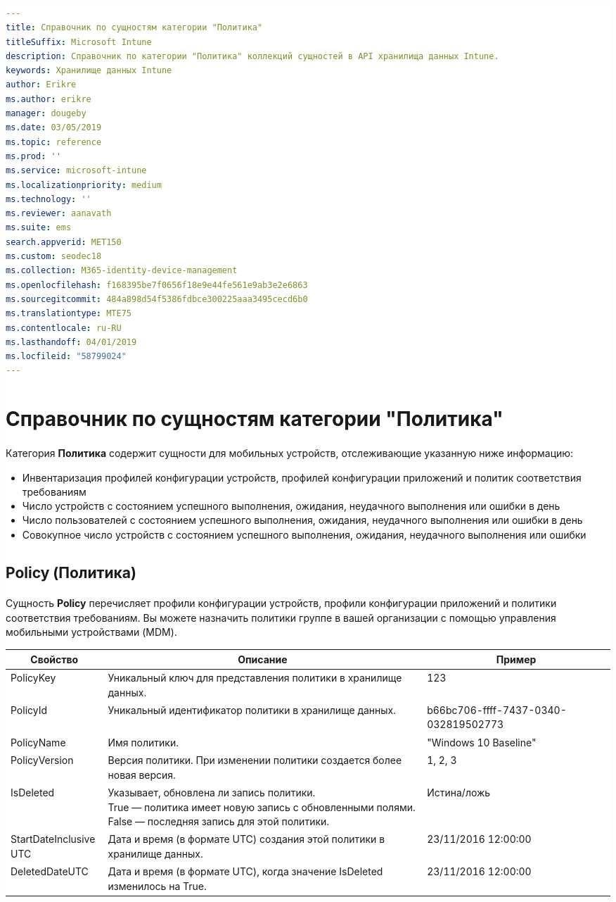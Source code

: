 ```yaml
---
title: Справочник по сущностям категории "Политика"
titleSuffix: Microsoft Intune
description: Справочник по категории "Политика" коллекций сущностей в API хранилища данных Intune.
keywords: Хранилище данных Intune
author: Erikre
ms.author: erikre
manager: dougeby
ms.date: 03/05/2019
ms.topic: reference
ms.prod: ''
ms.service: microsoft-intune
ms.localizationpriority: medium
ms.technology: ''
ms.reviewer: aanavath
ms.suite: ems
search.appverid: MET150
ms.custom: seodec18
ms.collection: M365-identity-device-management
ms.openlocfilehash: f168395be7f0656f18e9e44fe561e9ab3e2e6863
ms.sourcegitcommit: 484a898d54f5386fdbce300225aaa3495cecd6b0
ms.translationtype: MTE75
ms.contentlocale: ru-RU
ms.lasthandoff: 04/01/2019
ms.locfileid: "58799024"
---
```

# <a name="reference-for-policy-entities"></a>Справочник по сущностям категории "Политика"

Категория **Политика** содержит сущности для мобильных устройств, отслеживающие указанную ниже информацию:

  -  Инвентаризация профилей конфигурации устройств, профилей конфигурации приложений и политик соответствия требованиям  
  -  Число устройств с состоянием успешного выполнения, ожидания, неудачного выполнения или ошибки в день  
  -  Число пользователей с состоянием успешного выполнения, ожидания, неудачного выполнения или ошибки в день  
  -  Совокупное число устройств с состоянием успешного выполнения, ожидания, неудачного выполнения или ошибки  

## <a name="policy"></a>Policy (Политика)

Сущность **Policy** перечисляет профили конфигурации устройств, профили конфигурации приложений и политики соответствия требованиям. Вы можете назначить политики группе в вашей организации с помощью управления мобильными устройствами (MDM).

| Свойство  | Описание | Пример |
|---------|------------|--------|
| PolicyKey |Уникальный ключ для представления политики в хранилище данных. |123 |
| PolicyId |Уникальный идентификатор политики в хранилище данных. |b66bc706-ffff-7437-0340-032819502773 |
| PolicyName |Имя политики. |"Windows 10 Baseline" |
| PolicyVersion |Версия политики. При изменении политики создается более новая версия. |1, 2, 3 |
| IsDeleted |Указывает, обновлена ли запись политики.  <br>True — политика имеет новую запись с обновленными полями. <br>False — последняя запись для этой политики. |Истина/ложь |
| StartDateInclusiveUTC |Дата и время (в формате UTC) создания этой политики в хранилище данных. |23/11/2016 12:00:00 |
| DeletedDateUTC |Дата и время (в формате UTC), когда значение IsDeleted изменилось на True. |23/11/2016 12:00:00 |